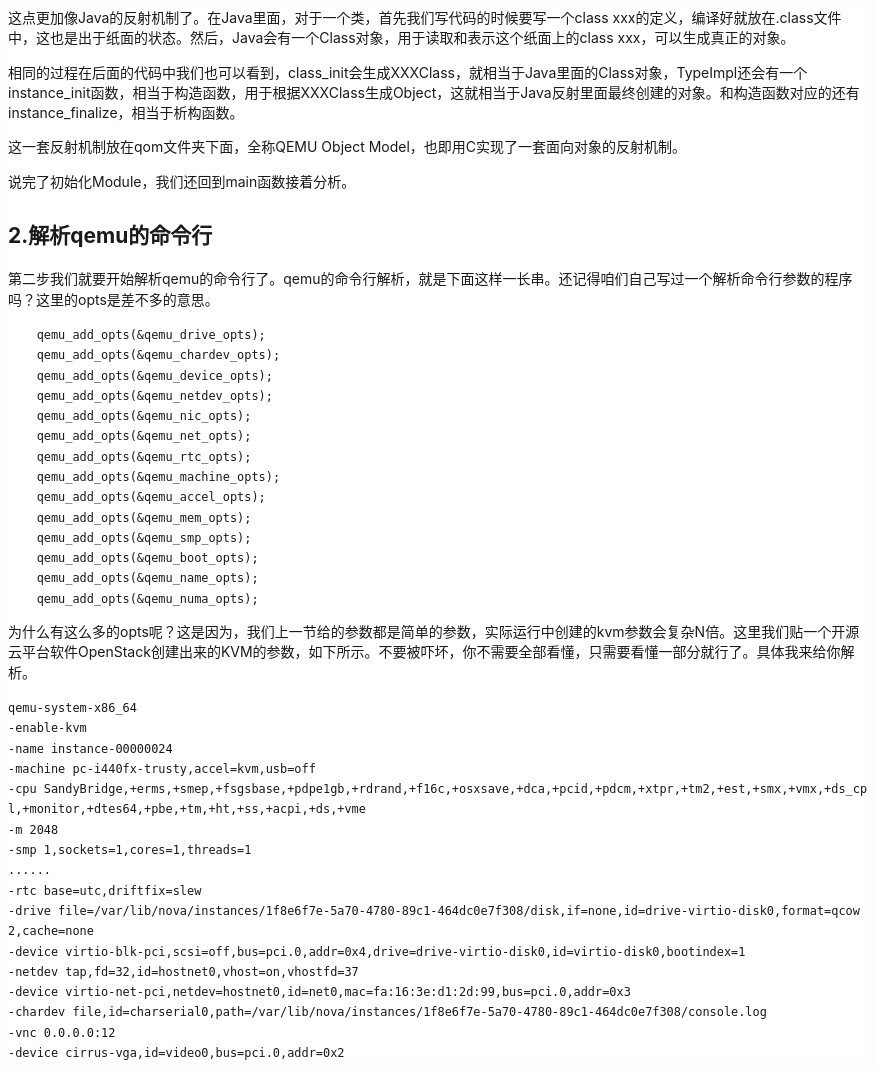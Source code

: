 这点更加像Java的反射机制了。在Java里面，对于一个类，首先我们写代码的时候要写一个class
xxx的定义，编译好就放在.class文件中，这也是出于纸面的状态。然后，Java会有一个Class对象，用于读取和表示这个纸面上的class
xxx，可以生成真正的对象。

相同的过程在后面的代码中我们也可以看到，class_init会生成XXXClass，就相当于Java里面的Class对象，TypeImpl还会有一个instance_init函数，相当于构造函数，用于根据XXXClass生成Object，这就相当于Java反射里面最终创建的对象。和构造函数对应的还有instance_finalize，相当于析构函数。

这一套反射机制放在qom文件夹下面，全称QEMU Object Model，也即用C实现了一套面向对象的反射机制。

说完了初始化Module，我们还回到main函数接着分析。

## 2.解析qemu的命令行

第二步我们就要开始解析qemu的命令行了。qemu的命令行解析，就是下面这样一长串。还记得咱们自己写过一个解析命令行参数的程序吗？这里的opts是差不多的意思。

    
    
        qemu_add_opts(&qemu_drive_opts);
        qemu_add_opts(&qemu_chardev_opts);
        qemu_add_opts(&qemu_device_opts);
        qemu_add_opts(&qemu_netdev_opts);
        qemu_add_opts(&qemu_nic_opts);
        qemu_add_opts(&qemu_net_opts);
        qemu_add_opts(&qemu_rtc_opts);
        qemu_add_opts(&qemu_machine_opts);
        qemu_add_opts(&qemu_accel_opts);
        qemu_add_opts(&qemu_mem_opts);
        qemu_add_opts(&qemu_smp_opts);
        qemu_add_opts(&qemu_boot_opts);
        qemu_add_opts(&qemu_name_opts);
        qemu_add_opts(&qemu_numa_opts);
    

为什么有这么多的opts呢？这是因为，我们上一节给的参数都是简单的参数，实际运行中创建的kvm参数会复杂N倍。这里我们贴一个开源云平台软件OpenStack创建出来的KVM的参数，如下所示。不要被吓坏，你不需要全部看懂，只需要看懂一部分就行了。具体我来给你解析。

    
    
    qemu-system-x86_64
    -enable-kvm
    -name instance-00000024
    -machine pc-i440fx-trusty,accel=kvm,usb=off
    -cpu SandyBridge,+erms,+smep,+fsgsbase,+pdpe1gb,+rdrand,+f16c,+osxsave,+dca,+pcid,+pdcm,+xtpr,+tm2,+est,+smx,+vmx,+ds_cpl,+monitor,+dtes64,+pbe,+tm,+ht,+ss,+acpi,+ds,+vme
    -m 2048
    -smp 1,sockets=1,cores=1,threads=1
    ......
    -rtc base=utc,driftfix=slew
    -drive file=/var/lib/nova/instances/1f8e6f7e-5a70-4780-89c1-464dc0e7f308/disk,if=none,id=drive-virtio-disk0,format=qcow2,cache=none
    -device virtio-blk-pci,scsi=off,bus=pci.0,addr=0x4,drive=drive-virtio-disk0,id=virtio-disk0,bootindex=1
    -netdev tap,fd=32,id=hostnet0,vhost=on,vhostfd=37
    -device virtio-net-pci,netdev=hostnet0,id=net0,mac=fa:16:3e:d1:2d:99,bus=pci.0,addr=0x3
    -chardev file,id=charserial0,path=/var/lib/nova/instances/1f8e6f7e-5a70-4780-89c1-464dc0e7f308/console.log
    -vnc 0.0.0.0:12
    -device cirrus-vga,id=video0,bus=pci.0,addr=0x2
    